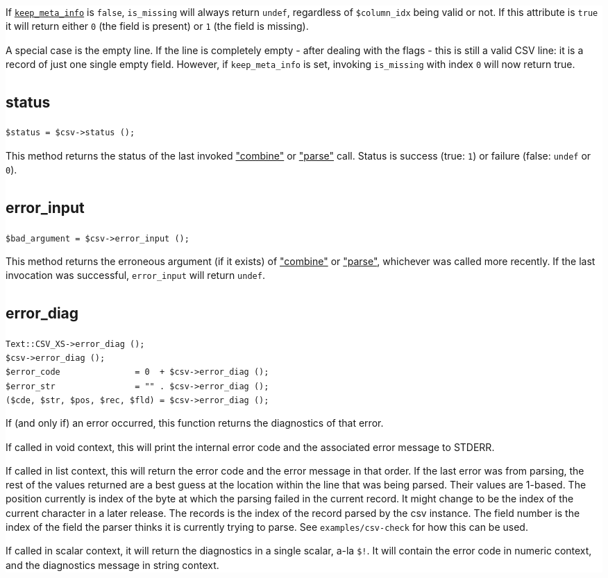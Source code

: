 If  [`keep_meta_info`](#keep_meta_info)  is `false`,  `is_missing`  will
always return `undef`, regardless of `$column_idx` being valid or not. If
this attribute is `true` it will return either `0` (the field is present)
or `1` (the field is missing).

A special case is the empty line.  If the line is completely empty -  after
dealing with the flags - this is still a valid CSV line:  it is a record of
just one single empty field. However, if `keep_meta_info` is set, invoking
`is_missing` with index `0` will now return true.

## status


    $status = $csv->status ();

This method returns the status of the last invoked ["combine"](#combine) or ["parse"](#parse)
call. Status is success (true: `1`) or failure (false: `undef` or `0`).

## error\_input


    $bad_argument = $csv->error_input ();

This method returns the erroneous argument (if it exists) of ["combine"](#combine) or
["parse"](#parse),  whichever was called more recently.  If the last invocation was
successful, `error_input` will return `undef`.

## error\_diag


    Text::CSV_XS->error_diag ();
    $csv->error_diag ();
    $error_code               = 0  + $csv->error_diag ();
    $error_str                = "" . $csv->error_diag ();
    ($cde, $str, $pos, $rec, $fld) = $csv->error_diag ();

If (and only if) an error occurred,  this function returns  the diagnostics
of that error.

If called in void context,  this will print the internal error code and the
associated error message to STDERR.

If called in list context,  this will return  the error code  and the error
message in that order.  If the last error was from parsing, the rest of the
values returned are a best guess at the location  within the line  that was
being parsed. Their values are 1-based.  The position currently is index of
the byte at which the parsing failed in the current record. It might change
to be the index of the current character in a later release. The records is
the index of the record parsed by the csv instance. The field number is the
index of the field the parser thinks it is currently  trying to  parse. See
`examples/csv-check` for how this can be used.

If called in  scalar context,  it will return  the diagnostics  in a single
scalar, a-la `$!`.  It will contain the error code in numeric context, and
the diagnostics message in string context.
